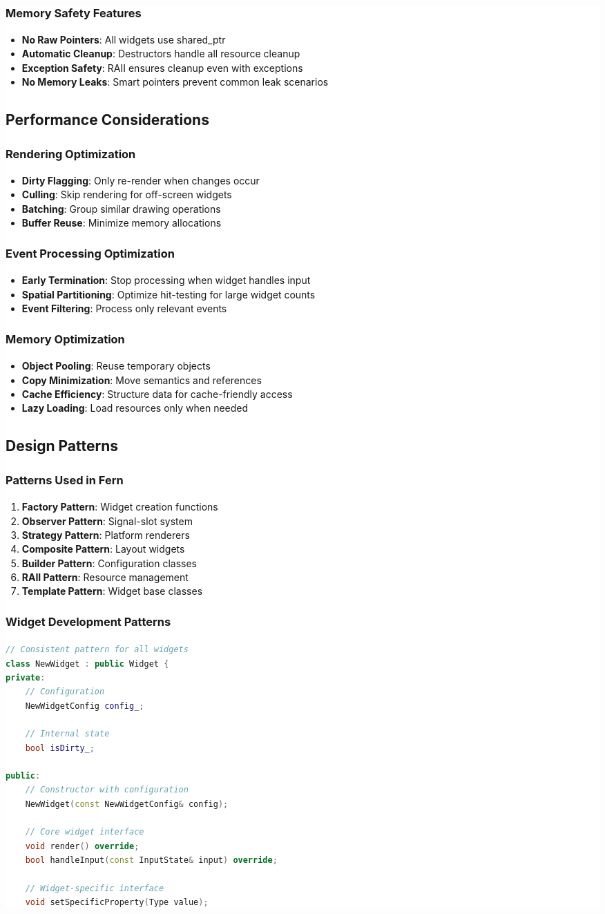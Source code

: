 ### Memory Safety Features

- **No Raw Pointers**: All widgets use shared_ptr
- **Automatic Cleanup**: Destructors handle all resource cleanup
- **Exception Safety**: RAII ensures cleanup even with exceptions
- **No Memory Leaks**: Smart pointers prevent common leak scenarios

## Performance Considerations

### Rendering Optimization

- **Dirty Flagging**: Only re-render when changes occur
- **Culling**: Skip rendering for off-screen widgets
- **Batching**: Group similar drawing operations
- **Buffer Reuse**: Minimize memory allocations

### Event Processing Optimization

- **Early Termination**: Stop processing when widget handles input
- **Spatial Partitioning**: Optimize hit-testing for large widget counts
- **Event Filtering**: Process only relevant events

### Memory Optimization

- **Object Pooling**: Reuse temporary objects
- **Copy Minimization**: Move semantics and references
- **Cache Efficiency**: Structure data for cache-friendly access
- **Lazy Loading**: Load resources only when needed

## Design Patterns

### Patterns Used in Fern

1. **Factory Pattern**: Widget creation functions
2. **Observer Pattern**: Signal-slot system
3. **Strategy Pattern**: Platform renderers
4. **Composite Pattern**: Layout widgets
5. **Builder Pattern**: Configuration classes
6. **RAII Pattern**: Resource management
7. **Template Pattern**: Widget base classes

### Widget Development Patterns

```cpp
// Consistent pattern for all widgets
class NewWidget : public Widget {
private:
    // Configuration
    NewWidgetConfig config_;
    
    // Internal state
    bool isDirty_;
    
public:
    // Constructor with configuration
    NewWidget(const NewWidgetConfig& config);
    
    // Core widget interface
    void render() override;
    bool handleInput(const InputState& input) override;
    
    // Widget-specific interface
    void setSpecificProperty(Type value);
```